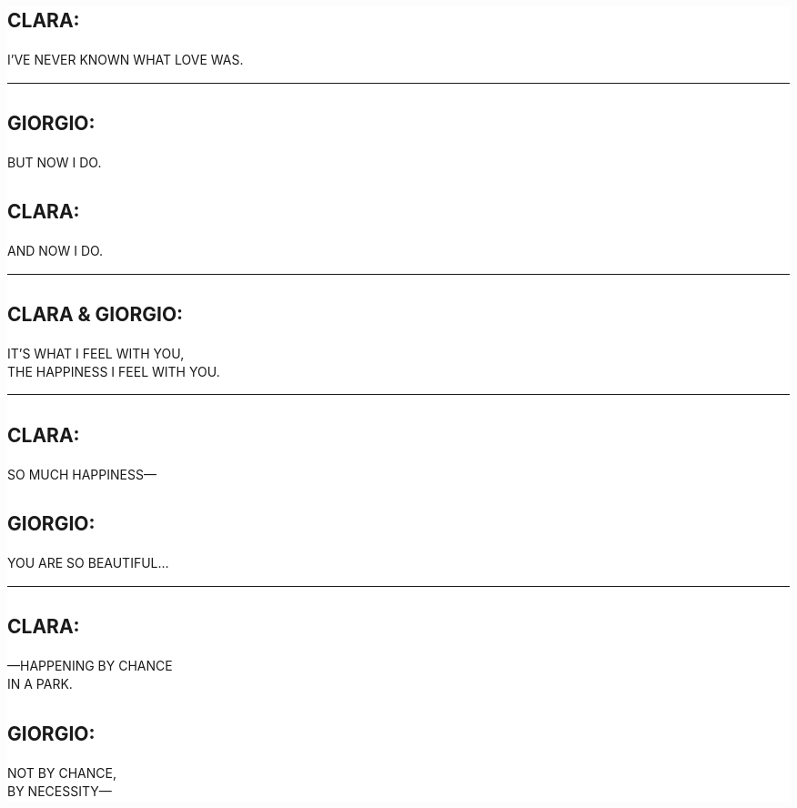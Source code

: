 ## CLARA:
I’VE NEVER KNOWN WHAT LOVE WAS.

</div>


---



## GIORGIO:
BUT NOW I DO. 


## CLARA:
AND NOW I DO. 


---


## CLARA & GIORGIO:
IT’S WHAT I FEEL WITH YOU,<br>
THE HAPPINESS I FEEL WITH YOU.

---


## CLARA:
SO MUCH HAPPINESS—


<div class="fragment">

## GIORGIO:
YOU ARE SO BEAUTIFUL…


</div>


---


## CLARA:
—HAPPENING BY CHANCE<br>
IN A PARK.


<div class="fragment">

## GIORGIO:
NOT BY CHANCE,<br>
BY NECESSITY— 
